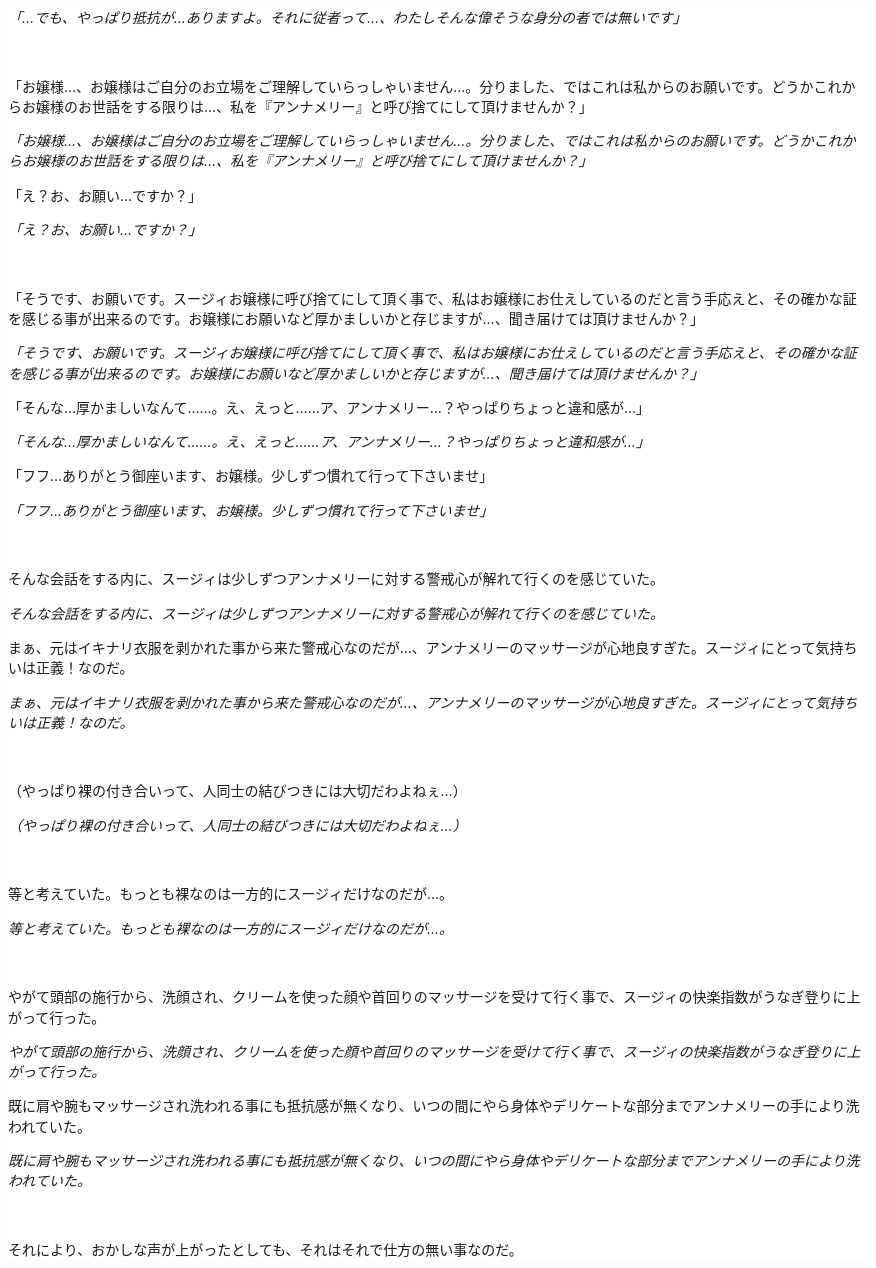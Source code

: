 *「…でも、やっぱり抵抗が…ありますよ。それに従者って…、わたしそんな偉そうな身分の者では無いです」*

&nbsp;

「お嬢様…、お嬢様はご自分のお立場をご理解していらっしゃいません…。分りました、ではこれは私からのお願いです。どうかこれからお嬢様のお世話をする限りは…、私を『アンナメリー』と呼び捨てにして頂けませんか？」

*「お嬢様…、お嬢様はご自分のお立場をご理解していらっしゃいません…。分りました、ではこれは私からのお願いです。どうかこれからお嬢様のお世話をする限りは…、私を『アンナメリー』と呼び捨てにして頂けませんか？」*

「え？お、お願い…ですか？」

*「え？お、お願い…ですか？」*

&nbsp;

「そうです、お願いです。スージィお嬢様に呼び捨てにして頂く事で、私はお嬢様にお仕えしているのだと言う手応えと、その確かな証を感じる事が出来るのです。お嬢様にお願いなど厚かましいかと存じますが…、聞き届けては頂けませんか？」

*「そうです、お願いです。スージィお嬢様に呼び捨てにして頂く事で、私はお嬢様にお仕えしているのだと言う手応えと、その確かな証を感じる事が出来るのです。お嬢様にお願いなど厚かましいかと存じますが…、聞き届けては頂けませんか？」*

「そんな…厚かましいなんて……。え、えっと……ア、アンナメリー…？やっぱりちょっと違和感が…」

*「そんな…厚かましいなんて……。え、えっと……ア、アンナメリー…？やっぱりちょっと違和感が…」*

「フフ…ありがとう御座います、お嬢様。少しずつ慣れて行って下さいませ」

*「フフ…ありがとう御座います、お嬢様。少しずつ慣れて行って下さいませ」*

&nbsp;

そんな会話をする内に、スージィは少しずつアンナメリーに対する警戒心が解れて行くのを感じていた。

*そんな会話をする内に、スージィは少しずつアンナメリーに対する警戒心が解れて行くのを感じていた。*

まぁ、元はイキナリ衣服を剥かれた事から来た警戒心なのだが…、アンナメリーのマッサージが心地良すぎた。スージィにとって気持ちいは正義！なのだ。

*まぁ、元はイキナリ衣服を剥かれた事から来た警戒心なのだが…、アンナメリーのマッサージが心地良すぎた。スージィにとって気持ちいは正義！なのだ。*

&nbsp;

（やっぱり裸の付き合いって、人同士の結びつきには大切だわよねぇ…）

*（やっぱり裸の付き合いって、人同士の結びつきには大切だわよねぇ…）*

&nbsp;

等と考えていた。もっとも裸なのは一方的にスージィだけなのだが…。

*等と考えていた。もっとも裸なのは一方的にスージィだけなのだが…。*

&nbsp;

やがて頭部の施行から、洗顔され、クリームを使った顔や首回りのマッサージを受けて行く事で、スージィの快楽指数がうなぎ登りに上がって行った。

*やがて頭部の施行から、洗顔され、クリームを使った顔や首回りのマッサージを受けて行く事で、スージィの快楽指数がうなぎ登りに上がって行った。*

既に肩や腕もマッサージされ洗われる事にも抵抗感が無くなり、いつの間にやら身体やデリケートな部分までアンナメリーの手により洗われていた。

*既に肩や腕もマッサージされ洗われる事にも抵抗感が無くなり、いつの間にやら身体やデリケートな部分までアンナメリーの手により洗われていた。*

&nbsp;

それにより、おかしな声が上がったとしても、それはそれで仕方の無い事なのだ。
